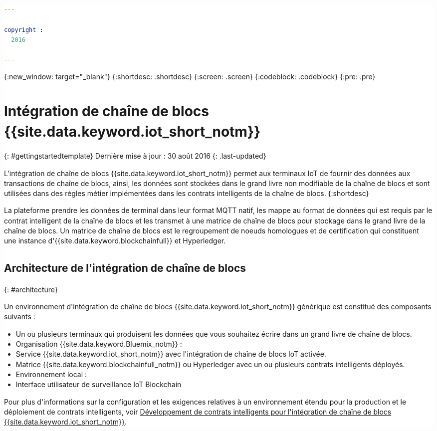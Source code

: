 ```yaml
---

copyright :
  2016

---
```


{:new_window: target="\_blank"}
{:shortdesc: .shortdesc}
{:screen: .screen}
{:codeblock: .codeblock}
{:pre: .pre}


# Intégration de chaîne de blocs {{site.data.keyword.iot_short_notm}}
{: #gettingstartedtemplate}
Dernière mise à jour : 30 août 2016
{: .last-updated}

L'intégration de chaîne de blocs {{site.data.keyword.iot_short_notm}} permet aux terminaux IoT de fournir des données aux transactions de chaîne de blocs, ainsi, les données sont stockées dans le grand livre non modifiable de la chaîne de blocs et sont utilisées dans des règles métier implémentées dans les contrats intelligents de la chaîne de blocs.
{:shortdesc}

La plateforme prendre les données de terminal dans leur format MQTT natif, les mappe au format de données qui est requis par le contrat intelligent de la chaîne de blocs et les transmet à une matrice de chaîne de blocs pour stockage dans le grand livre de la chaîne de blocs. Un matrice de chaîne de blocs est le regroupement de noeuds homologues et de certification qui constituent une instance d'{{site.data.keyword.blockchainfull}} et Hyperledger.

## Architecture de l'intégration de chaîne de blocs  
{: #architecture}

Un environnement d'intégration de chaîne de blocs {{site.data.keyword.iot_short_notm}} générique est constitué des composants suivants :
- Un ou plusieurs terminaux qui produisent les données que vous souhaitez écrire dans un grand livre de chaîne de blocs. 
- Organisation {{site.data.keyword.Bluemix_notm}} :
 - Service {{site.data.keyword.iot_short_notm}} avec l'intégration de chaîne de blocs IoT activée. 
 - Matrice {{site.data.keyword.blockchainfull_notm}} ou Hyperledger avec un ou plusieurs contrats intelligents déployés.
- Environnement local :
 - Interface utilisateur de surveillance IoT Blockchain

Pour plus d'informations sur la configuration et les exigences relatives à un environnement étendu pour la production et le déploiement de contrats intelligents, voir [Développement de contrats intelligents pour l'intégration de chaîne de blocs {{site.data.keyword.iot_short_notm}}](blockchain/dev_blockchain.html).  
